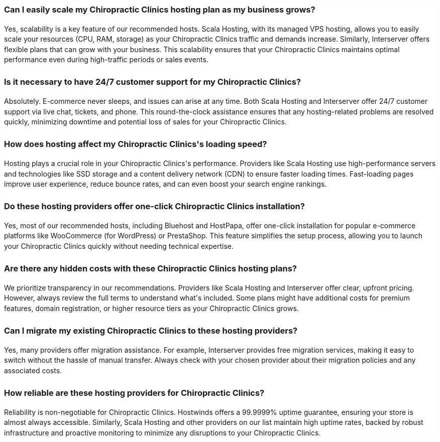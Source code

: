 ### Can I easily scale my Chiropractic Clinics hosting plan as my business grows? 
Yes, scalability is a key feature of our recommended hosts. Scala Hosting, with its managed VPS hosting, allows you to easily scale your resources (CPU, RAM, storage) as your Chiropractic Clinics traffic and demands increase. Similarly, Interserver offers flexible plans that can grow with your business. This scalability ensures that your Chiropractic Clinics maintains optimal performance even during high-traffic periods or sales events.

### Is it necessary to have 24/7 customer support for my Chiropractic Clinics? 
Absolutely. E-commerce never sleeps, and issues can arise at any time. Both Scala Hosting and Interserver offer 24/7 customer support via live chat, tickets, and phone. This round-the-clock assistance ensures that any hosting-related problems are resolved quickly, minimizing downtime and potential loss of sales for your Chiropractic Clinics.

### How does hosting affect my Chiropractic Clinics's loading speed? 
Hosting plays a crucial role in your Chiropractic Clinics's performance. Providers like Scala Hosting use high-performance servers and technologies like SSD storage and a content delivery network (CDN) to ensure faster loading times. Fast-loading pages improve user experience, reduce bounce rates, and can even boost your search engine rankings.

### Do these hosting providers offer one-click Chiropractic Clinics installation? 
Yes, most of our recommended hosts, including Bluehost and HostPapa, offer one-click installation for popular e-commerce platforms like WooCommerce (for WordPress) or PrestaShop. This feature simplifies the setup process, allowing you to launch your Chiropractic Clinics quickly without needing technical expertise.

### Are there any hidden costs with these Chiropractic Clinics hosting plans? 
We prioritize transparency in our recommendations. Providers like Scala Hosting and Interserver offer clear, upfront pricing. However, always review the full terms to understand what's included. Some plans might have additional costs for premium features, domain registration, or higher resource tiers as your Chiropractic Clinics grows.

### Can I migrate my existing Chiropractic Clinics to these hosting providers? 
Yes, many providers offer migration assistance. For example, Interserver provides free migration services, making it easy to switch without the hassle of manual transfer. Always check with your chosen provider about their migration policies and any associated costs.

### How reliable are these hosting providers for Chiropractic Clinics? 
Reliability is non-negotiable for Chiropractic Clinics. Hostwinds offers a 99.9999% uptime guarantee, ensuring your store is almost always accessible. Similarly, Scala Hosting and other providers on our list maintain high uptime rates, backed by robust infrastructure and proactive monitoring to minimize any disruptions to your Chiropractic Clinics.
